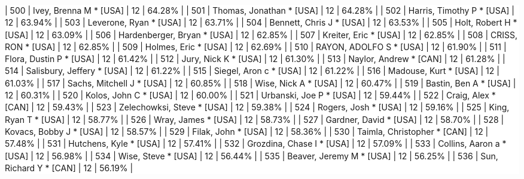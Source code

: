 |  500  | Ivey, Brenna M \* [USA] |  12 |  64.28% |
|  501  | Thomas, Jonathan \* [USA] |  12 |  64.28% |
|  502  | Harris, Timothy P \* [USA] |  12 |  63.94% |
|  503  | Leverone, Ryan \* [USA] |  12 |  63.71% |
|  504  | Bennett, Chris J \* [USA] |  12 |  63.53% |
|  505  | Holt, Robert H \* [USA] |  12 |  63.09% |
|  506  | Hardenberger, Bryan \* [USA] |  12 |  62.85% |
|  507  | Kreiter, Eric \* [USA] |  12 |  62.85% |
|  508  | CRISS, RON \* [USA] |  12 |  62.85% |
|  509  | Holmes, Eric \* [USA] |  12 |  62.69% |
|  510  | RAYON, ADOLFO S \* [USA] |  12 |  61.90% |
|  511  | Flora, Dustin P \* [USA] |  12 |  61.42% |
|  512  | Jury, Nick K \* [USA] |  12 |  61.30% |
|  513  | Naylor, Andrew \* [CAN] |  12 |  61.28% |
|  514  | Salisbury, Jeffery \* [USA] |  12 |  61.22% |
|  515  | Siegel, Aron c \* [USA] |  12 |  61.22% |
|  516  | Madouse, Kurt \* [USA] |  12 |  61.03% |
|  517  | Sachs, Mitchell J \* [USA] |  12 |  60.85% |
|  518  | Wise, Nick A \* [USA] |  12 |  60.47% |
|  519  | Bastin, Ben A \* [USA] |  12 |  60.31% |
|  520  | Kolos, John C \* [USA] |  12 |  60.00% |
|  521  | Urbanski, Joe P \* [USA] |  12 |  59.44% |
|  522  | Craig, Alex \* [CAN] |  12 |  59.43% |
|  523  | Zelechowksi, Steve \* [USA] |  12 |  59.38% |
|  524  | Rogers, Josh \* [USA] |  12 |  59.16% |
|  525  | King, Ryan T \* [USA] |  12 |  58.77% |
|  526  | Wray, James \* [USA] |  12 |  58.73% |
|  527  | Gardner, David \* [USA] |  12 |  58.70% |
|  528  | Kovacs, Bobby J \* [USA] |  12 |  58.57% |
|  529  | Filak, John \* [USA] |  12 |  58.36% |
|  530  | Taimla, Christopher \* [CAN] |  12 |  57.48% |
|  531  | Hutchens, Kyle \* [USA] |  12 |  57.41% |
|  532  | Grozdina, Chase I \* [USA] |  12 |  57.09% |
|  533  | Collins, Aaron a \* [USA] |  12 |  56.98% |
|  534  | Wise, Steve \* [USA] |  12 |  56.44% |
|  535  | Beaver, Jeremy M \* [USA] |  12 |  56.25% |
|  536  | Sun, Richard Y \* [CAN] |  12 |  56.19% |